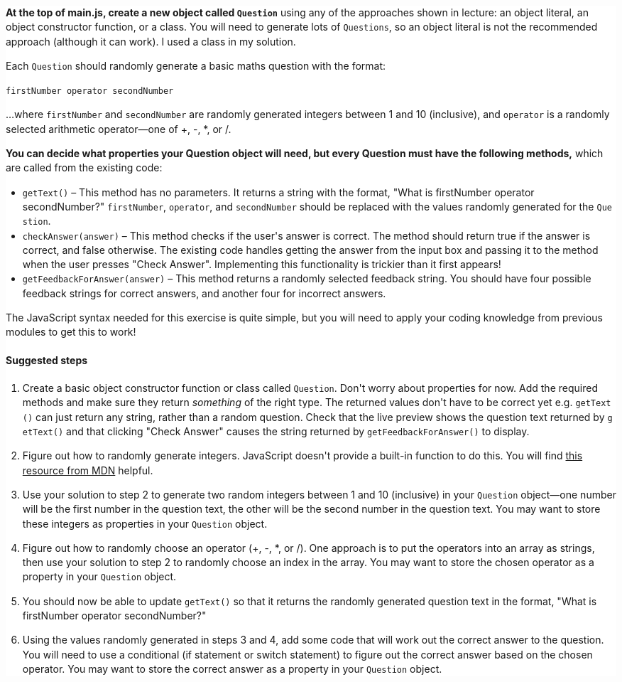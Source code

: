 **At the top of main.js, create a new object called `Question`** using any of the approaches shown in lecture: an object literal, an object constructor function, or a class. You will need to generate lots of `Questions`, so an object literal is not the recommended approach (although it can work). I used a class in my solution.

Each `Question` should randomly generate a basic maths question with the format:

```
firstNumber operator secondNumber
```

…where `firstNumber` and `secondNumber` are randomly generated integers between 1 and 10 (inclusive), and `operator` is a randomly selected arithmetic operator—one of +, -, *, or /.

**You can decide what properties your Question object will need, but every Question must have the following methods,** which are called from the existing code:

- `getText()` – This method has no parameters. It returns a string with the format, "What is firstNumber operator secondNumber?" `firstNumber`, `operator`, and `secondNumber` should be replaced with the values randomly generated for the `Question`.
- `checkAnswer(answer)` – This method checks if the user's answer is correct. The method should return true if the answer is correct, and false otherwise. The existing code handles getting the answer from the input box and passing it to the method when the user presses "Check Answer". Implementing this functionality is trickier than it first appears!
- `getFeedbackForAnswer(answer)` – This method returns a randomly selected feedback string. You should have four possible feedback strings for correct answers, and another four for incorrect answers.

The JavaScript syntax needed for this exercise is quite simple, but you will need to apply your coding knowledge from previous modules to get this to work!

#### Suggested steps

1.	Create a basic object constructor function or class called `Question`. Don't worry about properties for now. Add the required methods and make sure they return *something* of the right type. The returned values don't have to be correct yet e.g. `getText()` can just return any string, rather than a random question. Check that the live preview shows the question text returned by `getText()` and that clicking "Check Answer" causes the string returned by `getFeedbackForAnswer()` to display. 

2.	Figure out how to randomly generate integers. JavaScript doesn't provide a built-in function to do this. You will find [this resource from MDN](https://developer.mozilla.org/en-US/docs/Web/JavaScript/Reference/Global_Objects/Math/random) helpful.

3.	Use your solution to step 2 to generate two random integers between 1 and 10 (inclusive) in your `Question` object—one number will be the first number in the question text, the other will be the second number in the question text. You may want to store these integers as properties in your `Question` object.

4.	Figure out how to randomly choose an operator (+, -, *, or /). One approach is to put the operators into an array as strings, then use your solution to step 2 to randomly choose an index in the array. You may want to store the chosen operator as a property in your `Question` object.

5.	You should now be able to update `getText()` so that it returns the randomly generated question text in the format, "What is firstNumber operator secondNumber?"

6.	Using the values randomly generated in steps 3 and 4, add some code that will work out the correct answer to the question. You will need to use a conditional (if statement or switch statement) to figure out the correct answer based on the chosen operator. You may want to store the correct answer as a property in your  `Question` object.
